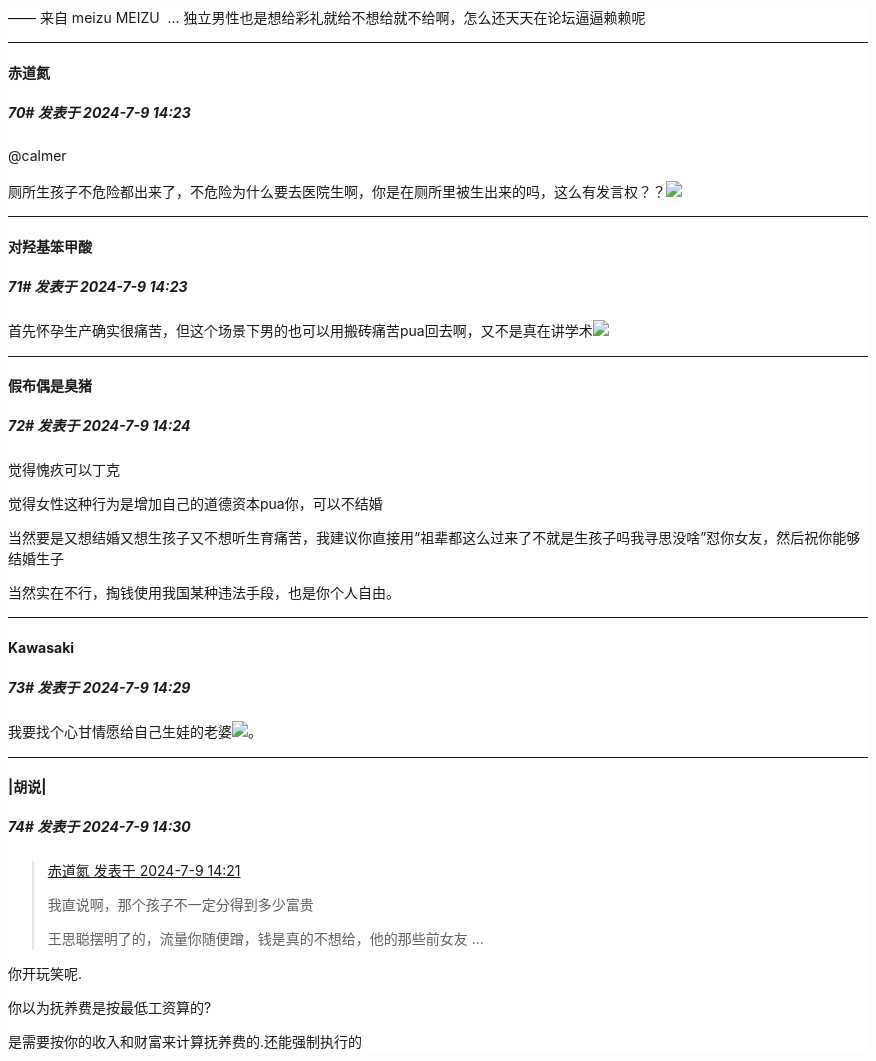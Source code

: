 —— 来自 meizu MEIZU  ...</blockquote>
独立男性也是想给彩礼就给不想给就不给啊，怎么还天天在论坛逼逼赖赖呢

*****

####  赤道氮  
##### 70#       发表于 2024-7-9 14:23

@calmer

厕所生孩子不危险都出来了，不危险为什么要去医院生啊，你是在厕所里被生出来的吗，这么有发言权？？<img src="https://static.saraba1st.com/image/smiley/face2017/049.png" referrerpolicy="no-referrer">

*****

####  对羟基笨甲酸  
##### 71#       发表于 2024-7-9 14:23

首先怀孕生产确实很痛苦，但这个场景下男的也可以用搬砖痛苦pua回去啊，又不是真在讲学术<img src="https://static.saraba1st.com/image/smiley/face2017/067.png" referrerpolicy="no-referrer">

*****

####  假布偶是臭猪  
##### 72#       发表于 2024-7-9 14:24

觉得愧疚可以丁克

觉得女性这种行为是增加自己的道德资本pua你，可以不结婚

当然要是又想结婚又想生孩子又不想听生育痛苦，我建议你直接用“祖辈都这么过来了不就是生孩子吗我寻思没啥”怼你女友，然后祝你能够结婚生子

当然实在不行，掏钱使用我国某种违法手段，也是你个人自由。


*****

####  Kawasaki  
##### 73#       发表于 2024-7-9 14:29

我要找个心甘情愿给自己生娃的老婆<img src="https://static.saraba1st.com/image/smiley/face2017/001.png" referrerpolicy="no-referrer">。

*****

####  |胡说|  
##### 74#       发表于 2024-7-9 14:30

<blockquote><a href="httphttps://bbs.saraba1st.com/2b/forum.php?mod=redirect&amp;goto=findpost&amp;pid=65530462&amp;ptid=2190743" target="_blank">赤道氮 发表于 2024-7-9 14:21</a>

我直说啊，那个孩子不一定分得到多少富贵

王思聪摆明了的，流量你随便蹭，钱是真的不想给，他的那些前女友 ...</blockquote>
你开玩笑呢.

你以为抚养费是按最低工资算的?

是需要按你的收入和财富来计算抚养费的.还能强制执行的
